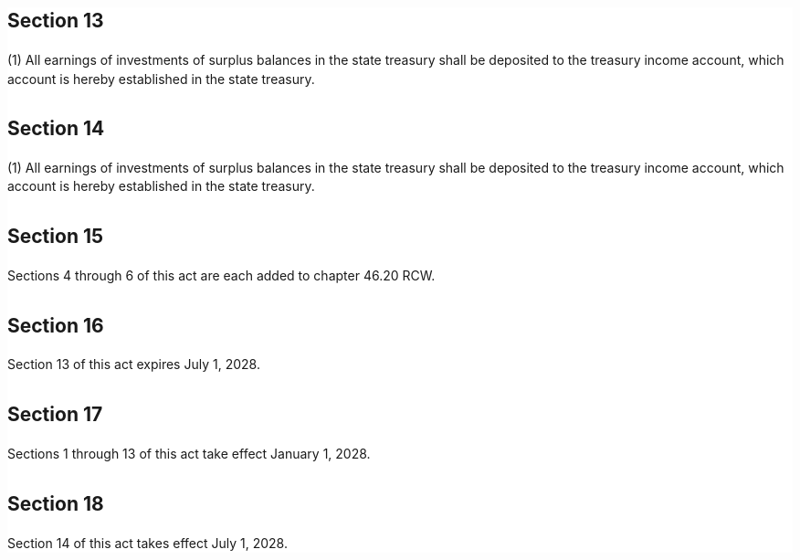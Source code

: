 ## Section 13
(1) All earnings of investments of surplus balances in the state treasury shall be deposited to the treasury income account, which account is hereby established in the state treasury.

## Section 14
(1) All earnings of investments of surplus balances in the state treasury shall be deposited to the treasury income account, which account is hereby established in the state treasury.

## Section 15
Sections 4 through 6 of this act are each added to chapter 46.20 RCW.

## Section 16
Section 13 of this act expires July 1, 2028.

## Section 17
Sections 1 through 13 of this act take effect January 1, 2028.

## Section 18
Section 14 of this act takes effect July 1, 2028.
